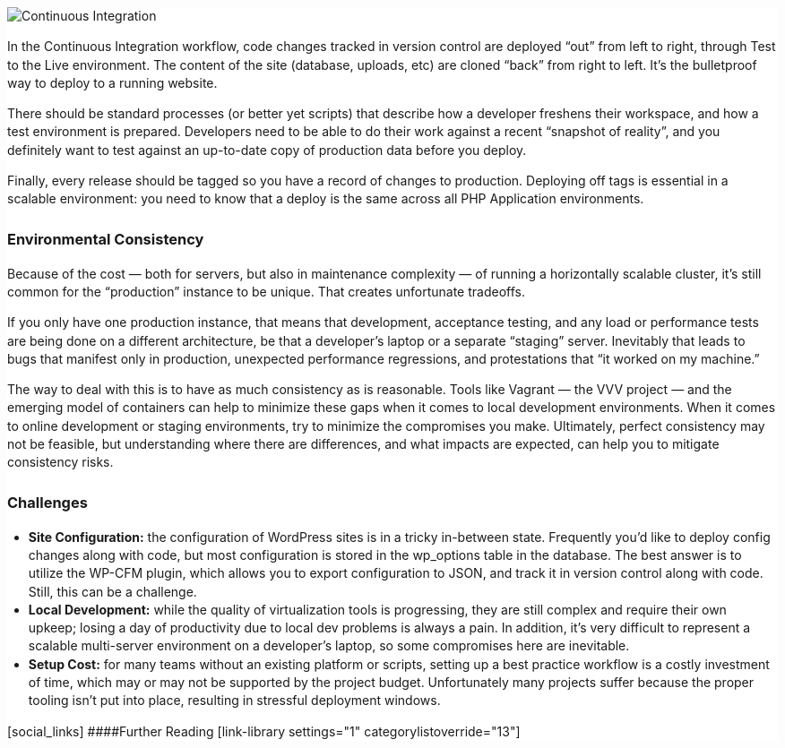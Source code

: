 <img src="https://raw.githubusercontent.com/pantheon-systems/wordpress-at-scale/master/diagrams/continuous_integration.png" width="1100" title="Continuous Integration" />

In the Continuous Integration workflow, code changes tracked in version control are deployed “out” from left to right, through Test to the Live environment. The content of the site (database, uploads, etc) are cloned “back” from right to left. It’s the bulletproof way to deploy to a running website.

There should be standard processes (or better yet scripts) that describe how a developer freshens their workspace, and how a test environment is prepared. Developers need to be able to do their work against a recent “snapshot of reality”, and you definitely want to test against an up-to-date copy of production data before you deploy.

Finally, every release should be tagged so you have a record of changes to production. Deploying off tags is essential in a scalable environment: you need to know that a deploy is the same across all PHP Application environments.

### Environmental Consistency

Because of the cost — both for servers, but also in maintenance complexity — of running a horizontally scalable cluster, it’s still common for the “production” instance to be unique. That creates unfortunate tradeoffs.

If you only have one production instance, that means that development, acceptance testing, and any load or performance tests are being done on a different architecture, be that a developer’s laptop or a separate “staging” server. Inevitably that leads to bugs that manifest only in production, unexpected performance regressions, and protestations that “it worked on my machine.”

The way to deal with this is to have as much consistency as is reasonable. Tools like Vagrant — the VVV project — and the emerging model of containers can help to minimize these gaps when it comes to local development environments. When it comes to online development or staging environments, try to minimize the compromises you make. Ultimately, perfect consistency may not be feasible, but understanding where there are differences, and what impacts are expected, can help you to mitigate consistency risks.

### Challenges

* **Site Configuration:** the configuration of WordPress sites is in a tricky in-between state. Frequently you’d like to deploy config changes along with code, but most configuration is stored in the wp_options table in the database. The best answer is to utilize the WP-CFM plugin, which allows you to export configuration to JSON, and track it in version control along with code. Still, this can be a challenge.
* **Local Development:** while the quality of virtualization tools is progressing, they are still complex and require their own upkeep; losing a day of productivity due to local dev problems is always a pain. In addition, it’s very difficult to represent a scalable multi-server environment on a developer’s laptop, so some compromises here are inevitable.
* **Setup Cost:** for many teams without an existing platform or scripts, setting up a best practice workflow is a costly investment of time, which may or may not be supported by the project budget. Unfortunately many projects suffer because the proper tooling isn’t put into place, resulting in stressful deployment windows.



[social_links]
####Further Reading
[link-library settings="1" categorylistoverride="13"]